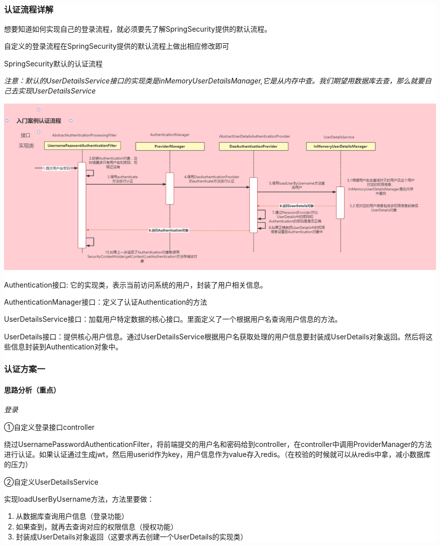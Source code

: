 ### 认证流程详解

想要知道如何实现自己的登录流程，就必须要先了解SpringSecurity提供的默认流程。

自定义的登录流程在SpringSecurity提供的默认流程上做出相应修改即可

SpringSecurity默认的认证流程

*注意：默认的UserDetailsService接口的实现类是inMemoryUserDetailsManager,它是从内存中查。我们期望用数据库去查，那么就要自己去实现UserDetailsService*

![image-20211214151515385](img/image-20211214151515385.png)

Authentication接口: 它的实现类，表示当前访问系统的用户，封装了用户相关信息。

AuthenticationManager接口：定义了认证Authentication的方法 

UserDetailsService接口：加载用户特定数据的核心接口。里面定义了一个根据用户名查询用户信息的方法。

UserDetails接口：提供核心用户信息。通过UserDetailsService根据用户名获取处理的用户信息要封装成UserDetails对象返回。然后将这些信息封装到Authentication对象中。

### 认证方案一

#### 思路分析（重点）

*登录*

​①自定义登录接口controller  

绕过UsernamePasswordAuthenticationFilter，将前端提交的用户名和密码给到controller，在controller中​调用ProviderManager的方法进行认证。如果认证通过生成jwt，然后用userid作为key，用户信息作为value存入redis。（在校验的时候就可以从redis中拿，减小数据库的压力）

​②自定义UserDetailsService 

实现loadUserByUsername方法，方法里要做：
  1. 从数据库查询用户信息（登录功能）
  2. 如果查到，就再去查询对应的权限信息（授权功能）
  3. 封装成UserDetails对象返回（这要求再去创建一个UserDetails的实现类）
